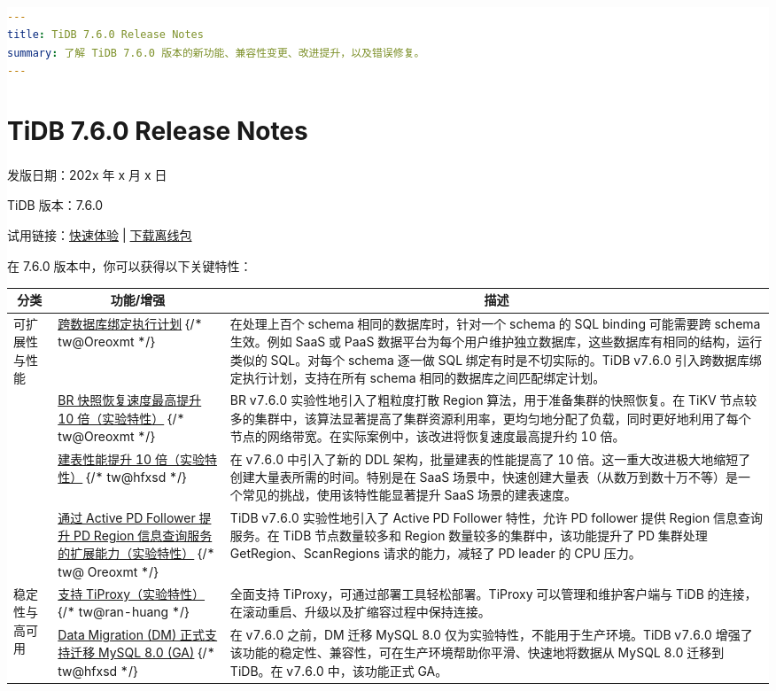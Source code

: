 ```yaml
---
title: TiDB 7.6.0 Release Notes
summary: 了解 TiDB 7.6.0 版本的新功能、兼容性变更、改进提升，以及错误修复。
---
```


# TiDB 7.6.0 Release Notes

发版日期：202x 年 x 月 x 日

TiDB 版本：7.6.0

试用链接：[快速体验](https://docs.pingcap.com/zh/tidb/v7.6/quick-start-with-tidb) | [下载离线包](https://cn.pingcap.com/product-community/?version=v7.6.0-DMR#version-list)

在 7.6.0 版本中，你可以获得以下关键特性：

<table>
<thead>
  <tr>
    <th>分类</th>
    <th>功能/增强</th>
    <th>描述</th>
  </tr>
</thead>
<tbody>
  <tr>
    <td rowspan="4">可扩展性与性能<br></td>
    <td><a href="https://docs.pingcap.com/zh/tidb/v7.6/sql-plan-management#跨数据库绑定执行计划-cross-db-binding">跨数据库绑定执行计划</a> {/* tw@Oreoxmt */}</td>
    <td>在处理上百个 schema 相同的数据库时，针对一个 schema 的 SQL binding 可能需要跨 schema 生效。例如 SaaS 或 PaaS 数据平台为每个用户维护独立数据库，这些数据库有相同的结构，运行类似的 SQL。对每个 schema 逐一做 SQL 绑定有时是不切实际的。TiDB v7.6.0 引入跨数据库绑定执行计划，支持在所有 schema 相同的数据库之间匹配绑定计划。</td>
  </tr>
  <tr>
    <td><a href="https://docs.pingcap.com/zh/tidb/v7.6/br-snapshot-guide#恢复快照备份数据">BR 快照恢复速度最高提升 10 倍（实验特性）</a> {/* tw@Oreoxmt */}</td>
    <td>BR v7.6.0 实验性地引入了粗粒度打散 Region 算法，用于准备集群的快照恢复。在 TiKV 节点较多的集群中，该算法显著提高了集群资源利用率，更均匀地分配了负载，同时更好地利用了每个节点的网络带宽。在实际案例中，该改进将恢复速度最高提升约 10 倍。</td>
  </tr>
  <tr>
    <td><a href="">建表性能提升 10 倍（实验特性）</a>  {/* tw@hfxsd */}</td>
    <td>在 v7.6.0 中引入了新的 DDL 架构，批量建表的性能提高了 10 倍。这一重大改进极大地缩短了创建大量表所需的时间。特别是在 SaaS 场景中，快速创建大量表（从数万到数十万不等）是一个常见的挑战，使用该特性能显著提升 SaaS 场景的建表速度。</td>
  </tr>
  <tr>
    <td><a href="https://docs.pingcap.com/zh/tidb/v7.6/tune-region-performance#通过-active-pd-follower-提升-pd-region-信息查询服务的扩展能力">通过 Active PD Follower 提升 PD Region 信息查询服务的扩展能力（实验特性）</a>  {/* tw@ Oreoxmt */}</td>
    <td>TiDB v7.6.0 实验性地引入了 Active PD Follower 特性，允许 PD follower 提供 Region 信息查询服务。在 TiDB 节点数量较多和 Region 数量较多的集群中，该功能提升了 PD 集群处理 GetRegion、ScanRegions 请求的能力，减轻了 PD leader 的 CPU 压力。</td>
  </tr>
  <tr>
    <td rowspan="2">稳定性与高可用<br></td>
    <td><a href="https://docs.pingcap.com/tidb/v7.6/tiproxy/tiproxy-overview">支持 TiProxy（实验特性）</a>  {/* tw@ran-huang */}</td>
    <td>全面支持 TiProxy，可通过部署工具轻松部署。TiProxy 可以管理和维护客户端与 TiDB 的连接，在滚动重启、升级以及扩缩容过程中保持连接。</td>
  </tr>
  <tr>
    <td><a href="">Data Migration (DM) 正式支持迁移 MySQL 8.0 (GA)</a>  {/* tw@hfxsd */}</td>
    <td>在 v7.6.0 之前，DM 迁移 MySQL 8.0 仅为实验特性，不能用于生产环境。TiDB v7.6.0 增强了该功能的稳定性、兼容性，可在生产环境帮助你平滑、快速地将数据从 MySQL 8.0 迁移到 TiDB。在 v7.6.0 中，该功能正式 GA。</td>
  </tr>